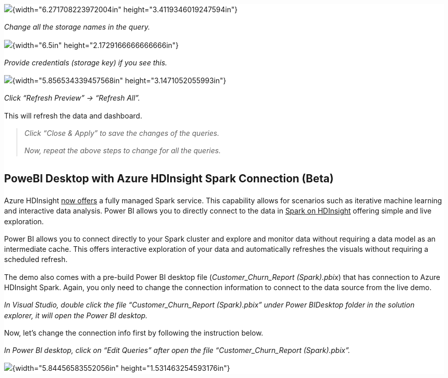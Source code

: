 ![](media/image37.PNG){width="6.271708223972004in"
height="3.4119346019247594in"}

*Change all the storage names in the query.*

![](media/image38.png){width="6.5in" height="2.1729166666666666in"}

*Provide credentials (storage key) if you see this.*

![](media/image39.png){width="5.856534339457568in"
height="3.1471052055993in"}

*Click “Refresh Preview” -&gt; “Refresh All”.*

This will refresh the data and dashboard.

> *Click “Close & Apply” to save the changes of the queries.*
>
> *Now, repeat the above steps to change for all the queries.*

PoweBI Desktop with Azure HDInsight Spark Connection (Beta)
-----------------------------------------------------------

Azure HDInsight [now
offers](http://blogs.technet.com/b/dataplatforminsider/archive/2015/07/10/microsoft-lights-up-interactive-insights-on-big-data-with-spark-for-azure-hdinsight-and-power-bi.aspx) a
fully managed Spark service. This capability allows for scenarios such
as iterative machine learning and interactive data analysis. Power BI
allows you to directly connect to the data in [Spark on
HDInsight](http://go.microsoft.com/fwlink/?LinkId=616226) offering
simple and live exploration.

Power BI allows you to connect directly to your Spark cluster and
explore and monitor data without requiring a data model as an
intermediate cache. This offers interactive exploration of your data and
automatically refreshes the visuals without requiring a scheduled
refresh.

The demo also comes with a pre-build Power BI desktop file
(*Customer\_Churn\_Report (Spark).pbix*) that has connection to Azure
HDInsight Spark. Again, you only need to change the connection
information to connect to the data source from the live demo.

*In Visual Studio, double click the file “Customer\_Churn\_Report
(Spark).pbix” under Power BIDesktop folder in the solution explorer, it
will open the Power BI desktop.*

Now, let’s change the connection info first by following the instruction
below.

*In Power BI desktop, click on “Edit Queries” after open the file
“Customer\_Churn\_Report (Spark).pbix”.*

![](media/image40.PNG){width="5.84456583552056in"
height="1.531463254593176in"}

